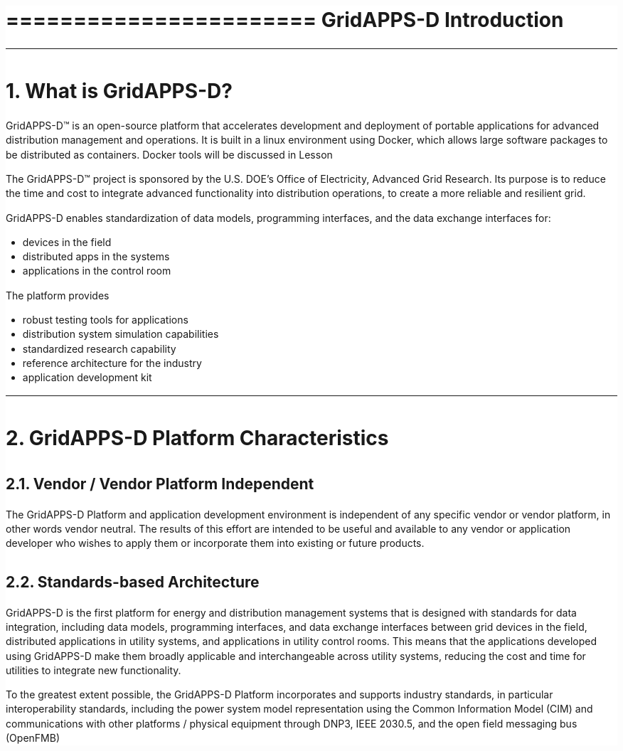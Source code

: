 =======================
GridAPPS-D Introduction
=======================
---

# 1. What is GridAPPS-D?

GridAPPS-D™ is an open-source platform that accelerates development and deployment of portable applications for advanced distribution management and operations. It is built in a linux environment using Docker, which allows large software packages to be distributed as containers. Docker tools will be discussed in Lesson 

The GridAPPS-D™ project is sponsored by the U.S. DOE’s Office of Electricity, Advanced Grid Research. Its purpose is to reduce the time and cost to integrate advanced functionality into distribution operations, to create a more reliable and resilient grid.

GridAPPS-D enables standardization of data models, programming interfaces, and the data exchange interfaces for:

 * devices in the field
 * distributed apps in the systems
 * applications in the control room

The platform provides

 * robust testing tools for applications 
 * distribution system simulation capabilities
 * standardized research capability
 * reference architecture for the industry
 * application development kit

---

# 2. GridAPPS-D Platform Characteristics

## 2.1. Vendor / Vendor Platform Independent

The GridAPPS-D Platform and application development environment is independent of any specific vendor or vendor platform, in other words vendor neutral. The results of this effort are intended to be useful and available to any vendor or application developer who wishes to apply them or incorporate them into existing or future products.

## 2.2. Standards-based Architecture

GridAPPS-D is the first platform for energy and distribution management systems that is designed with standards for data integration, including data models, programming interfaces, and data exchange interfaces between grid devices in the field, distributed applications in utility systems, and applications in utility control rooms. This means that the applications developed using GridAPPS-D make them broadly applicable and interchangeable across utility systems, reducing the cost and time for utilities to integrate new functionality.

To the greatest extent possible, the GridAPPS-D Platform incorporates and supports industry standards, in particular interoperability standards, including the power system model representation using the Common Information Model (CIM) and communications with other platforms / physical equipment through DNP3, IEEE 2030.5, and the open field messaging bus (OpenFMB) 
